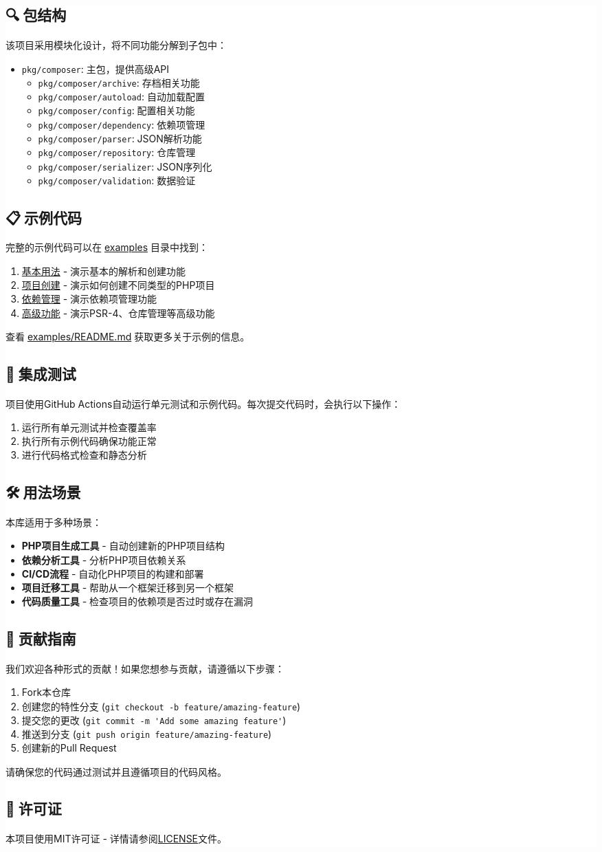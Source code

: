 ## 🔍 包结构

该项目采用模块化设计，将不同功能分解到子包中：

- `pkg/composer`: 主包，提供高级API
  - `pkg/composer/archive`: 存档相关功能
  - `pkg/composer/autoload`: 自动加载配置
  - `pkg/composer/config`: 配置相关功能
  - `pkg/composer/dependency`: 依赖项管理
  - `pkg/composer/parser`: JSON解析功能
  - `pkg/composer/repository`: 仓库管理
  - `pkg/composer/serializer`: JSON序列化
  - `pkg/composer/validation`: 数据验证

## 📋 示例代码

完整的示例代码可以在 [examples](examples/) 目录中找到：

1. [基本用法](examples/01_basic_usage/main.go) - 演示基本的解析和创建功能
2. [项目创建](examples/02_project_creation/main.go) - 演示如何创建不同类型的PHP项目
3. [依赖管理](examples/03_dependencies/main.go) - 演示依赖项管理功能
4. [高级功能](examples/04_advanced/main.go) - 演示PSR-4、仓库管理等高级功能

查看 [examples/README.md](examples/README.md) 获取更多关于示例的信息。

## 🔄 集成测试

项目使用GitHub Actions自动运行单元测试和示例代码。每次提交代码时，会执行以下操作：

1. 运行所有单元测试并检查覆盖率
2. 执行所有示例代码确保功能正常
3. 进行代码格式检查和静态分析

## 🛠️ 用法场景

本库适用于多种场景：

- **PHP项目生成工具** - 自动创建新的PHP项目结构
- **依赖分析工具** - 分析PHP项目依赖关系
- **CI/CD流程** - 自动化PHP项目的构建和部署
- **项目迁移工具** - 帮助从一个框架迁移到另一个框架
- **代码质量工具** - 检查项目的依赖项是否过时或存在漏洞

## 👥 贡献指南

我们欢迎各种形式的贡献！如果您想参与贡献，请遵循以下步骤：

1. Fork本仓库
2. 创建您的特性分支 (`git checkout -b feature/amazing-feature`)
3. 提交您的更改 (`git commit -m 'Add some amazing feature'`)
4. 推送到分支 (`git push origin feature/amazing-feature`)
5. 创建新的Pull Request

请确保您的代码通过测试并且遵循项目的代码风格。

## 📝 许可证

本项目使用MIT许可证 - 详情请参阅[LICENSE](LICENSE)文件。 